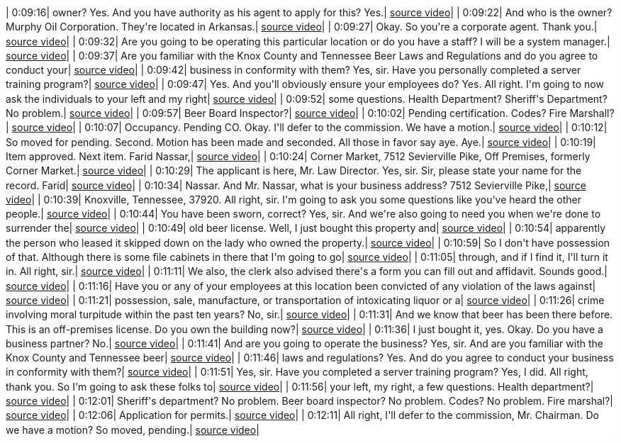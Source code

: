 | 0:09:16| owner? Yes. And you have authority as his agent to apply for this? Yes.| [source video](https://archive.org/details/cocom110124part1?start=556)|
| 0:09:22| And who is the owner? Murphy Oil Corporation. They're located in Arkansas.| [source video](https://archive.org/details/cocom110124part1?start=562)|
| 0:09:27| Okay. So you're a corporate agent. Thank you.| [source video](https://archive.org/details/cocom110124part1?start=567)|
| 0:09:32| Are you going to be operating this particular location or do you have a staff? I will be a system manager.| [source video](https://archive.org/details/cocom110124part1?start=572)|
| 0:09:37| Are you familiar with the Knox County and Tennessee Beer Laws and Regulations and do you agree to conduct your| [source video](https://archive.org/details/cocom110124part1?start=577)|
| 0:09:42| business in conformity with them? Yes, sir. Have you personally completed a server training program?| [source video](https://archive.org/details/cocom110124part1?start=582)|
| 0:09:47| Yes. And you'll obviously ensure your employees do? Yes. All right. I'm going to now ask the individuals to your left and my right| [source video](https://archive.org/details/cocom110124part1?start=587)|
| 0:09:52| some questions. Health Department? Sheriff's Department? No problem.| [source video](https://archive.org/details/cocom110124part1?start=592)|
| 0:09:57| Beer Board Inspector?| [source video](https://archive.org/details/cocom110124part1?start=597)|
| 0:10:02| Pending certification. Codes? Fire Marshall?| [source video](https://archive.org/details/cocom110124part1?start=602)|
| 0:10:07| Occupancy. Pending CO. Okay. I'll defer to the commission. We have a motion.| [source video](https://archive.org/details/cocom110124part1?start=607)|
| 0:10:12| So moved for pending. Second. Motion has been made and seconded. All those in favor say aye. Aye.| [source video](https://archive.org/details/cocom110124part1?start=612)|
| 0:10:19| Item approved. Next item. Farid Nassar,| [source video](https://archive.org/details/cocom110124part1?start=619)|
| 0:10:24| Corner Market, 7512 Sevierville Pike, Off Premises, formerly Corner Market.| [source video](https://archive.org/details/cocom110124part1?start=624)|
| 0:10:29| The applicant is here, Mr. Law Director. Yes, sir. Sir, please state your name for the record. Farid| [source video](https://archive.org/details/cocom110124part1?start=629)|
| 0:10:34| Nassar. And Mr. Nassar, what is your business address? 7512 Sevierville Pike,| [source video](https://archive.org/details/cocom110124part1?start=634)|
| 0:10:39| Knoxville, Tennessee, 37920. All right, sir. I'm going to ask you some questions like you've heard the other people.| [source video](https://archive.org/details/cocom110124part1?start=639)|
| 0:10:44| You have been sworn, correct? Yes, sir. And we're also going to need you when we're done to surrender the| [source video](https://archive.org/details/cocom110124part1?start=644)|
| 0:10:49| old beer license. Well, I just bought this property and| [source video](https://archive.org/details/cocom110124part1?start=649)|
| 0:10:54| apparently the person who leased it skipped down on the lady who owned the property.| [source video](https://archive.org/details/cocom110124part1?start=654)|
| 0:10:59| So I don't have possession of that. Although there is some file cabinets in there that I'm going to go| [source video](https://archive.org/details/cocom110124part1?start=659)|
| 0:11:05| through, and if I find it, I'll turn it in. All right, sir.| [source video](https://archive.org/details/cocom110124part1?start=665)|
| 0:11:11| We also, the clerk also advised there's a form you can fill out and affidavit. Sounds good.| [source video](https://archive.org/details/cocom110124part1?start=671)|
| 0:11:16| Have you or any of your employees at this location been convicted of any violation of the laws against| [source video](https://archive.org/details/cocom110124part1?start=676)|
| 0:11:21| possession, sale, manufacture, or transportation of intoxicating liquor or a| [source video](https://archive.org/details/cocom110124part1?start=681)|
| 0:11:26| crime involving moral turpitude within the past ten years? No, sir.| [source video](https://archive.org/details/cocom110124part1?start=686)|
| 0:11:31| And we know that beer has been there before. This is an off-premises license. Do you own the building now?| [source video](https://archive.org/details/cocom110124part1?start=691)|
| 0:11:36| I just bought it, yes. Okay. Do you have a business partner? No.| [source video](https://archive.org/details/cocom110124part1?start=696)|
| 0:11:41| And are you going to operate the business? Yes, sir. And are you familiar with the Knox County and Tennessee beer| [source video](https://archive.org/details/cocom110124part1?start=701)|
| 0:11:46| laws and regulations? Yes. And do you agree to conduct your business in conformity with them?| [source video](https://archive.org/details/cocom110124part1?start=706)|
| 0:11:51| Yes, sir. Have you completed a server training program? Yes, I did. All right, thank you. So I'm going to ask these folks to| [source video](https://archive.org/details/cocom110124part1?start=711)|
| 0:11:56| your left, my right, a few questions. Health department?| [source video](https://archive.org/details/cocom110124part1?start=716)|
| 0:12:01| Sheriff's department? No problem. Beer board inspector? No problem. Codes? No problem. Fire marshal?| [source video](https://archive.org/details/cocom110124part1?start=721)|
| 0:12:06| Application for permits.| [source video](https://archive.org/details/cocom110124part1?start=726)|
| 0:12:11| All right, I'll defer to the commission, Mr. Chairman. Do we have a motion? So moved, pending.| [source video](https://archive.org/details/cocom110124part1?start=731)|